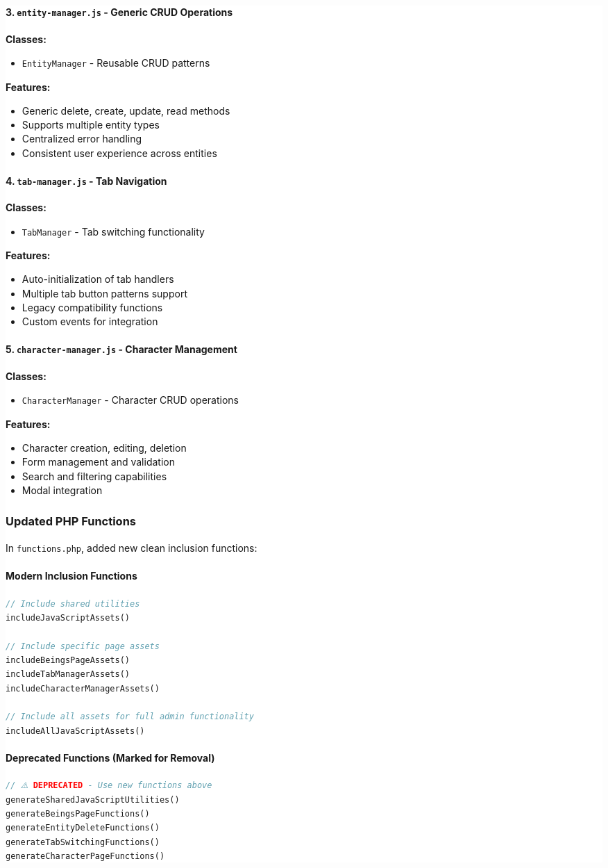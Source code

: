 #### 3. `entity-manager.js` - Generic CRUD Operations
**Classes:**
- `EntityManager` - Reusable CRUD patterns

**Features:**
- Generic delete, create, update, read methods
- Supports multiple entity types
- Centralized error handling
- Consistent user experience across entities

#### 4. `tab-manager.js` - Tab Navigation
**Classes:**
- `TabManager` - Tab switching functionality

**Features:**
- Auto-initialization of tab handlers
- Multiple tab button patterns support
- Legacy compatibility functions
- Custom events for integration

#### 5. `character-manager.js` - Character Management
**Classes:**
- `CharacterManager` - Character CRUD operations

**Features:**
- Character creation, editing, deletion
- Form management and validation
- Search and filtering capabilities
- Modal integration

### Updated PHP Functions
In `functions.php`, added new clean inclusion functions:

#### Modern Inclusion Functions
```php
// Include shared utilities
includeJavaScriptAssets()

// Include specific page assets
includeBeingsPageAssets()
includeTabManagerAssets() 
includeCharacterManagerAssets()

// Include all assets for full admin functionality
includeAllJavaScriptAssets()
```

#### Deprecated Functions (Marked for Removal)
```php
// ⚠️ DEPRECATED - Use new functions above
generateSharedJavaScriptUtilities()
generateBeingsPageFunctions()
generateEntityDeleteFunctions()
generateTabSwitchingFunctions()
generateCharacterPageFunctions()
```
